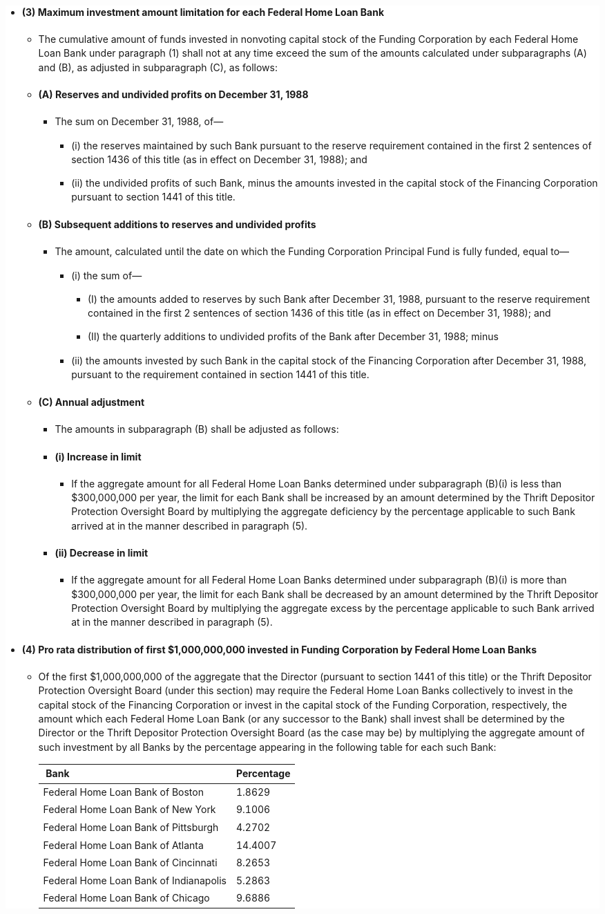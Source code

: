 * #### (3) Maximum investment amount limitation for each Federal Home Loan Bank
  * The cumulative amount of funds invested in nonvoting capital stock of the Funding Corporation by each Federal Home Loan Bank under paragraph (1) shall not at any time exceed the sum of the amounts calculated under subparagraphs (A) and (B), as adjusted in subparagraph (C), as follows:

  * #### (A) Reserves and undivided profits on December 31, 1988
    * The sum on December 31, 1988, of—

      * (i) the reserves maintained by such Bank pursuant to the reserve requirement contained in the first 2 sentences of section 1436 of this title (as in effect on December 31, 1988); and

      * (ii) the undivided profits of such Bank, minus the amounts invested in the capital stock of the Financing Corporation pursuant to section 1441 of this title.

  * #### (B) Subsequent additions to reserves and undivided profits
    * The amount, calculated until the date on which the Funding Corporation Principal Fund is fully funded, equal to—

      * (i) the sum of—

        * (I) the amounts added to reserves by such Bank after December 31, 1988, pursuant to the reserve requirement contained in the first 2 sentences of section 1436 of this title (as in effect on December 31, 1988); and

        * (II) the quarterly additions to undivided profits of the Bank after December 31, 1988; minus


      * (ii) the amounts invested by such Bank in the capital stock of the Financing Corporation after December 31, 1988, pursuant to the requirement contained in section 1441 of this title.

  * #### (C) Annual adjustment
    * The amounts in subparagraph (B) shall be adjusted as follows:

    * #### (i) Increase in limit
      * If the aggregate amount for all Federal Home Loan Banks determined under subparagraph (B)(i) is less than $300,000,000 per year, the limit for each Bank shall be increased by an amount determined by the Thrift Depositor Protection Oversight Board by multiplying the aggregate deficiency by the percentage applicable to such Bank arrived at in the manner described in paragraph (5).

    * #### (ii) Decrease in limit
      * If the aggregate amount for all Federal Home Loan Banks determined under subparagraph (B)(i) is more than $300,000,000 per year, the limit for each Bank shall be decreased by an amount determined by the Thrift Depositor Protection Oversight Board by multiplying the aggregate excess by the percentage applicable to such Bank arrived at in the manner described in paragraph (5).

* #### (4) Pro rata distribution of first $1,000,000,000 invested in Funding Corporation by Federal Home Loan Banks
  * Of the first $1,000,000,000 of the aggregate that the Director (pursuant to section 1441 of this title) or the Thrift Depositor Protection Oversight Board (under this section) may require the Federal Home Loan Banks collectively to invest in the capital stock of the Financing Corporation or invest in the capital stock of the Funding Corporation, respectively, the amount which each Federal Home Loan Bank (or any successor to the Bank) shall invest shall be determined by the Director or the Thrift Depositor Protection Oversight Board (as the case may be) by multiplying the aggregate amount of such investment by all Banks by the percentage appearing in the following table for each such Bank:

    | **&nbsp;Bank** | **Percentage** |
    | --- | --- |
    | Federal Home Loan Bank of Boston | 1.8629 |
    | Federal Home Loan Bank of New York | 9.1006 |
    | Federal Home Loan Bank of Pittsburgh | 4.2702 |
    | Federal Home Loan Bank of Atlanta | 14.4007 |
    | Federal Home Loan Bank of Cincinnati | 8.2653 |
    | Federal Home Loan Bank of Indianapolis | 5.2863 |
    | Federal Home Loan Bank of Chicago | 9.6886 |